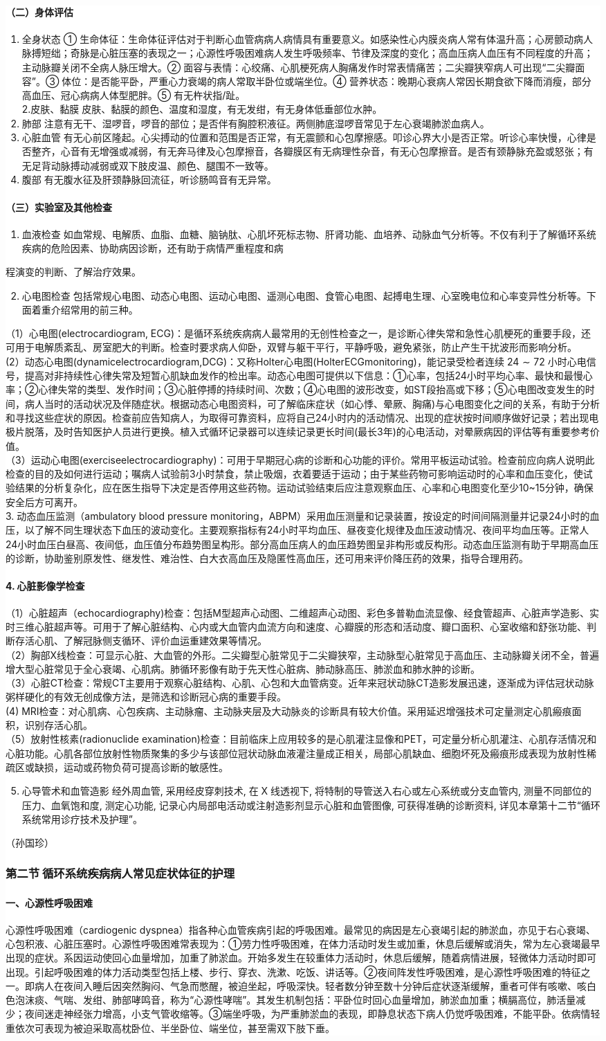 #### （二）身体评估

1. 全身状态 ① 生命体征：生命体征评估对于判断心血管病病人病情具有重要意义。如感染性心内膜炎病人常有体温升高；心房颤动病人脉搏短绌；奇脉是心脏压塞的表现之一；心源性呼吸困难病人发生呼吸频率、节律及深度的变化；高血压病人血压有不同程度的升高；主动脉瓣关闭不全病人脉压增大。② 面容与表情：心绞痛、心肌梗死病人胸痛发作时常表情痛苦；二尖瓣狭窄病人可出现“二尖瓣面容”。③ 体位：是否能平卧，严重心力衰竭的病人常取半卧位或端坐位。④ 营养状态：晚期心衰病人常因长期食欲下降而消瘦，部分高血压、冠心病病人体型肥胖。⑤ 有无杵状指/趾。  
2.皮肤、黏膜 皮肤、黏膜的颜色、温度和湿度，有无发绀，有无身体低垂部位水肿。  
3. 肺部 注意有无干、湿啰音，啰音的部位；是否伴有胸腔积液征。两侧肺底湿啰音常见于左心衰竭肺淤血病人。  
4. 心脏血管 有无心前区隆起。心尖搏动的位置和范围是否正常，有无震颤和心包摩擦感。叩诊心界大小是否正常。听诊心率快慢，心律是否整齐，心音有无增强或减弱，有无奔马律及心包摩擦音，各瓣膜区有无病理性杂音，有无心包摩擦音。是否有颈静脉充盈或怒张；有无足背动脉搏动减弱或双下肢皮温、颜色、腿围不一致等。  
5. 腹部 有无腹水征及肝颈静脉回流征，听诊肠鸣音有无异常。

#### （三）实验室及其他检查

1. 血液检查 如血常规、电解质、血脂、血糖、脑钠肽、心肌坏死标志物、肝肾功能、血培养、动脉血气分析等。不仅有利于了解循环系统疾病的危险因素、协助病因诊断，还有助于病情严重程度和病

程演变的判断、了解治疗效果。

2. 心电图检查 包括常规心电图、动态心电图、运动心电图、遥测心电图、食管心电图、起搏电生理、心室晚电位和心率变异性分析等。下面着重介绍常用的前三种。

（1）心电图(electrocardiogram, ECG)：是循环系统疾病病人最常用的无创性检查之一，是诊断心律失常和急性心肌梗死的重要手段，还可用于电解质紊乱、房室肥大的判断。检查时要求病人仰卧，双臂与躯干平行，平静呼吸，避免紧张，防止产生干扰波形而影响分析。  
(2）动态心电图(dynamicelectrocardiogram,DCG)：又称Holter心电图(HolterECGmonitoring)，能记录受检者连续  $24\sim 72$  小时心电信号，提高对非持续性心律失常及短暂心肌缺血发作的检出率。动态心电图可提供以下信息：①心率，包括24小时平均心率、最快和最慢心率；②心律失常的类型、发作时间；③心脏停搏的持续时间、次数；④心电图的波形改变，如ST段抬高或下移；⑤心电图改变发生的时间，病人当时的活动状况及伴随症状。根据动态心电图资料，可了解临床症状（如心悸、晕厥、胸痛)与心电图变化之间的关系，有助于分析和寻找这些症状的原因。检查前应告知病人，为取得可靠资料，应将自己24小时内的活动情况、出现的症状按时间顺序做好记录；若出现电极片脱落，及时告知医护人员进行更换。植入式循环记录器可以连续记录更长时间(最长3年)的心电活动，对晕厥病因的评估等有重要参考价值。  
（3）运动心电图(exerciseelectrocardiography)：可用于早期冠心病的诊断和心功能的评价。常用平板运动试验。检查前应向病人说明此检查的目的及如何进行运动；嘱病人试验前3小时禁食，禁止吸烟，衣着要适于运动；由于某些药物可影响运动时的心率和血压变化，使试验结果的分析复杂化，应在医生指导下决定是否停用这些药物。运动试验结束后应注意观察血压、心率和心电图变化至少10~15分钟，确保安全后方可离开。  
3. 动态血压监测（ambulatory blood pressure monitoring，ABPM）采用血压测量和记录装置，按设定的时间间隔测量并记录24小时的血压，以了解不同生理状态下血压的波动变化。主要观察指标有24小时平均血压、昼夜变化规律及血压波动情况、夜间平均血压等。正常人24小时血压白昼高、夜间低，血压值分布趋势图呈构形。部分高血压病人的血压趋势图呈非构形或反构形。动态血压监测有助于早期高血压的诊断，协助鉴别原发性、继发性、难治性、白大衣高血压及隐匿性高血压，还可用来评价降压药的效果，指导合理用药。

#### 4. 心脏影像学检查

（1）心脏超声（echocardiography)检查：包括M型超声心动图、二维超声心动图、彩色多普勒血流显像、经食管超声、心脏声学造影、实时三维心脏超声等。可用于了解心脏结构、心内或大血管内血流方向和速度、心瓣膜的形态和活动度、瓣口面积、心室收缩和舒张功能、判断存活心肌、了解冠脉侧支循环、评价血运重建效果等情况。  
（2）胸部X线检查：可显示心脏、大血管的外形。二尖瓣型心脏常见于二尖瓣狭窄，主动脉型心脏常见于高血压、主动脉瓣关闭不全，普遍增大型心脏常见于全心衰竭、心肌病。肺循环影像有助于先天性心脏病、肺动脉高压、肺淤血和肺水肿的诊断。  
（3）心脏CT检查：常规CT主要用于观察心脏结构、心肌、心包和大血管病变。近年来冠状动脉CT造影发展迅速，逐渐成为评估冠状动脉粥样硬化的有效无创成像方法，是筛选和诊断冠心病的重要手段。  
(4) MRI检查：对心肌病、心包疾病、主动脉瘤、主动脉夹层及大动脉炎的诊断具有较大价值。采用延迟增强技术可定量测定心肌瘢痕面积，识别存活心肌。  
（5）放射性核素(radionuclide examination)检查：目前临床上应用较多的是心肌灌注显像和PET，可定量分析心肌灌注、心肌存活情况和心脏功能。心肌各部位放射性物质聚集的多少与该部位冠状动脉血液灌注量成正相关，局部心肌缺血、细胞坏死及瘢痕形成表现为放射性稀疏区或缺损，运动或药物负荷可提高诊断的敏感性。

5. 心导管术和血管造影 经外周血管, 采用经皮穿刺技术, 在 X 线透视下, 将特制的导管送入右心或左心系统或分支血管内, 测量不同部位的压力、血氧饱和度, 测定心功能, 记录心内局部电活动或注射造影剂显示心脏和血管图像, 可获得准确的诊断资料, 详见本章第十二节“循环系统常用诊疗技术及护理”。

（孙国珍）

### 第二节 循环系统疾病病人常见症状体征的护理

#### 一、心源性呼吸困难

心源性呼吸困难（cardiogenic dyspnea）指各种心血管疾病引起的呼吸困难。最常见的病因是左心衰竭引起的肺淤血，亦见于右心衰竭、心包积液、心脏压塞时。心源性呼吸困难常表现为：①劳力性呼吸困难，在体力活动时发生或加重，休息后缓解或消失，常为左心衰竭最早出现的症状。系因运动使回心血量增加，加重了肺淤血。开始多发生在较重体力活动时，休息后缓解，随着病情进展，轻微体力活动时即可出现。引起呼吸困难的体力活动类型包括上楼、步行、穿衣、洗漱、吃饭、讲话等。②夜间阵发性呼吸困难，是心源性呼吸困难的特征之一。即病人在夜间入睡后因突然胸闷、气急而憋醒，被迫坐起，呼吸深快。轻者数分钟至数十分钟后症状逐渐缓解，重者可伴有咳嗽、咳白色泡沫痰、气喘、发绀、肺部哮鸣音，称为“心源性哮喘”。其发生机制包括：平卧位时回心血量增加，肺淤血加重；横膈高位，肺活量减少；夜间迷走神经张力增高，小支气管收缩等。③端坐呼吸，为严重肺淤血的表现，即静息状态下病人仍觉呼吸困难，不能平卧。依病情轻重依次可表现为被迫采取高枕卧位、半坐卧位、端坐位，甚至需双下肢下垂。
